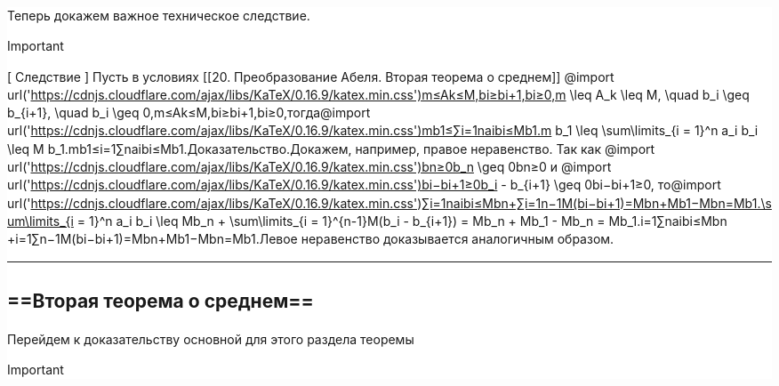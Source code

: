 Теперь докажем важное техническое следствие.

> [!important]  
> [ Следствие ] Пусть в условиях [[20. Преобразование Абеля. Вторая теорема о среднем]] @import url('https://cdnjs.cloudflare.com/ajax/libs/KaTeX/0.16.9/katex.min.css')m≤Ak≤M,bi≥bi+1,bi≥0,m \leq A_k \leq M, \quad b_i \geq b_{i+1}, \quad b_i \geq 0,m≤Ak​≤M,bi​≥bi+1​,bi​≥0,тогда@import url('https://cdnjs.cloudflare.com/ajax/libs/KaTeX/0.16.9/katex.min.css')mb1≤∑i=1naibi≤Mb1.m b_1 \leq \sum\limits_{i = 1}^n a_i b_i \leq M b_1.mb1​≤i=1∑n​ai​bi​≤Mb1​.Доказательство.Докажем, например, правое неравенство. Так как @import url('https://cdnjs.cloudflare.com/ajax/libs/KaTeX/0.16.9/katex.min.css')bn≥0b_n \geq 0bn​≥0﻿ и @import url('https://cdnjs.cloudflare.com/ajax/libs/KaTeX/0.16.9/katex.min.css')bi−bi+1≥0b_i - b_{i+1} \geq 0bi​−bi+1​≥0﻿, то@import url('https://cdnjs.cloudflare.com/ajax/libs/KaTeX/0.16.9/katex.min.css')∑i=1naibi≤Mbn+∑i=1n−1M(bi−bi+1)=Mbn+Mb1−Mbn=Mb1.\sum\limits_{i = 1}^n a_i b_i \leq Mb_n + \sum\limits_{i = 1}^{n-1}M(b_i - b_{i+1}) = Mb_n + Mb_1 - Mb_n = Mb_1.i=1∑n​ai​bi​≤Mbn​+i=1∑n−1​M(bi​−bi+1​)=Mbn​+Mb1​−Mbn​=Mb1​.Левое неравенство доказывается аналогичным образом.  

---

## ==Вторая теорема о среднем==

Перейдем к доказательству основной для этого раздела теоремы

> [!important]  